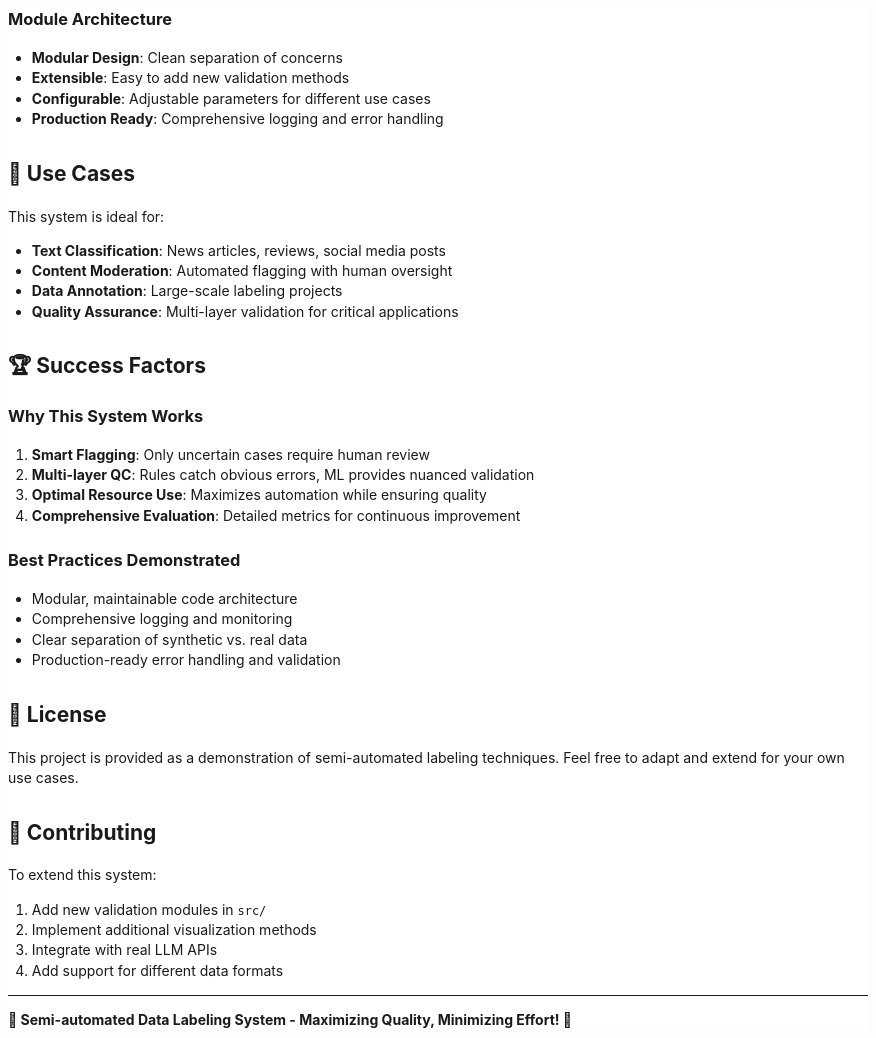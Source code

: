 ### Module Architecture
- **Modular Design**: Clean separation of concerns
- **Extensible**: Easy to add new validation methods
- **Configurable**: Adjustable parameters for different use cases
- **Production Ready**: Comprehensive logging and error handling

## 🎯 Use Cases

This system is ideal for:
- **Text Classification**: News articles, reviews, social media posts
- **Content Moderation**: Automated flagging with human oversight
- **Data Annotation**: Large-scale labeling projects
- **Quality Assurance**: Multi-layer validation for critical applications

## 🏆 Success Factors

### Why This System Works
1. **Smart Flagging**: Only uncertain cases require human review
2. **Multi-layer QC**: Rules catch obvious errors, ML provides nuanced validation
3. **Optimal Resource Use**: Maximizes automation while ensuring quality
4. **Comprehensive Evaluation**: Detailed metrics for continuous improvement

### Best Practices Demonstrated
- Modular, maintainable code architecture
- Comprehensive logging and monitoring
- Clear separation of synthetic vs. real data
- Production-ready error handling and validation

## 📝 License

This project is provided as a demonstration of semi-automated labeling techniques. Feel free to adapt and extend for your own use cases.

## 🤝 Contributing

To extend this system:
1. Add new validation modules in `src/`
2. Implement additional visualization methods
3. Integrate with real LLM APIs
4. Add support for different data formats

---

**🎉 Semi-automated Data Labeling System - Maximizing Quality, Minimizing Effort! 🚀**
